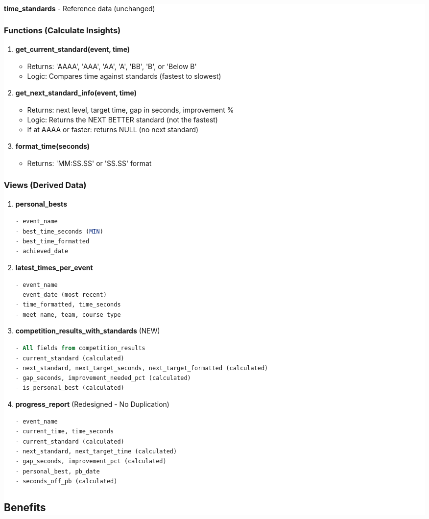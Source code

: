 **time_standards** - Reference data (unchanged)

### Functions (Calculate Insights)

1. **get_current_standard(event, time)**
   - Returns: 'AAAA', 'AAA', 'AA', 'A', 'BB', 'B', or 'Below B'
   - Logic: Compares time against standards (fastest to slowest)

2. **get_next_standard_info(event, time)**
   - Returns: next level, target time, gap in seconds, improvement %
   - Logic: Returns the NEXT BETTER standard (not the fastest)
   - If at AAAA or faster: returns NULL (no next standard)

3. **format_time(seconds)**
   - Returns: 'MM:SS.SS' or 'SS.SS' format

### Views (Derived Data)

1. **personal_bests**
   ```sql
   - event_name
   - best_time_seconds (MIN)
   - best_time_formatted
   - achieved_date
   ```

2. **latest_times_per_event**
   ```sql
   - event_name
   - event_date (most recent)
   - time_formatted, time_seconds
   - meet_name, team, course_type
   ```

3. **competition_results_with_standards** (NEW)
   ```sql
   - All fields from competition_results
   - current_standard (calculated)
   - next_standard, next_target_seconds, next_target_formatted (calculated)
   - gap_seconds, improvement_needed_pct (calculated)
   - is_personal_best (calculated)
   ```

4. **progress_report** (Redesigned - No Duplication)
   ```sql
   - event_name
   - current_time, time_seconds
   - current_standard (calculated)
   - next_standard, next_target_time (calculated)
   - gap_seconds, improvement_pct (calculated)
   - personal_best, pb_date
   - seconds_off_pb (calculated)
   ```

## Benefits
